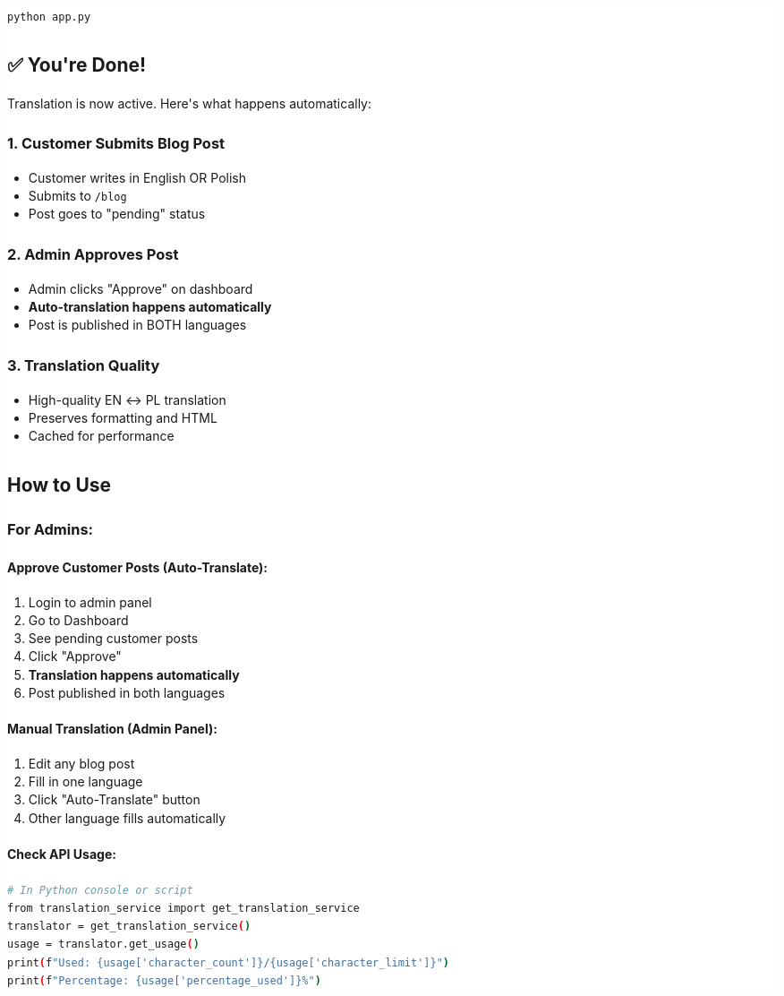 ```bash
python app.py
```

## ✅ You're Done!

Translation is now active. Here's what happens automatically:

### 1. Customer Submits Blog Post
- Customer writes in English OR Polish
- Submits to `/blog`
- Post goes to "pending" status

### 2. Admin Approves Post
- Admin clicks "Approve" on dashboard
- **Auto-translation happens automatically**
- Post is published in BOTH languages

### 3. Translation Quality
- High-quality EN ↔ PL translation
- Preserves formatting and HTML
- Cached for performance

## How to Use

### For Admins:

#### Approve Customer Posts (Auto-Translate):
1. Login to admin panel
2. Go to Dashboard
3. See pending customer posts
4. Click "Approve"
5. **Translation happens automatically**
6. Post published in both languages

#### Manual Translation (Admin Panel):
1. Edit any blog post
2. Fill in one language
3. Click "Auto-Translate" button
4. Other language fills automatically

#### Check API Usage:
```bash
# In Python console or script
from translation_service import get_translation_service
translator = get_translation_service()
usage = translator.get_usage()
print(f"Used: {usage['character_count']}/{usage['character_limit']}")
print(f"Percentage: {usage['percentage_used']}%")
```
